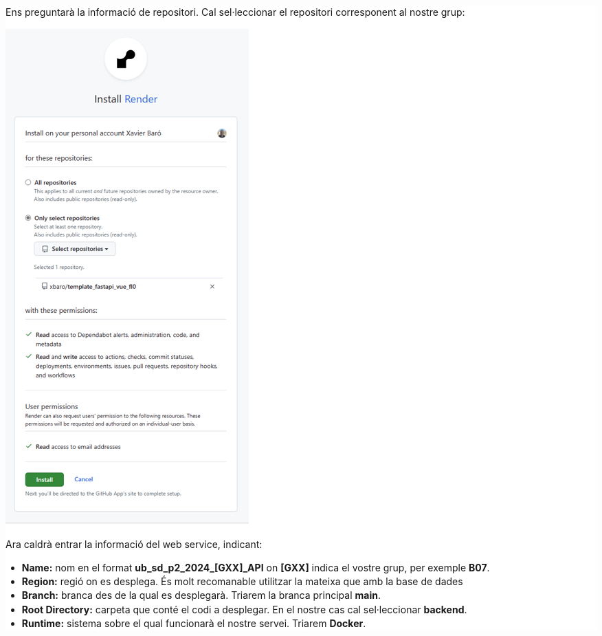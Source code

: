 Ens preguntarà la informació de repositori. Cal sel·leccionar el repositori corresponent al nostre grup:

![image](docs/images/web_service2.png)

Ara caldrà entrar la informació del web service, indicant:

- **Name:** nom en el format **ub_sd_p2_2024_[GXX]_API** on **[GXX]** indica el vostre grup, per exemple **B07**.
- **Region:** regió on es desplega. És molt recomanable utilitzar la mateixa que amb la base de dades
- **Branch:** branca des de la qual es desplegarà. Triarem la branca principal **main**. 
- **Root Directory:** carpeta que conté el codi a desplegar. En el nostre cas cal sel·leccionar **backend**.
- **Runtime:** sistema sobre el qual funcionarà el nostre servei. Triarem **Docker**.
